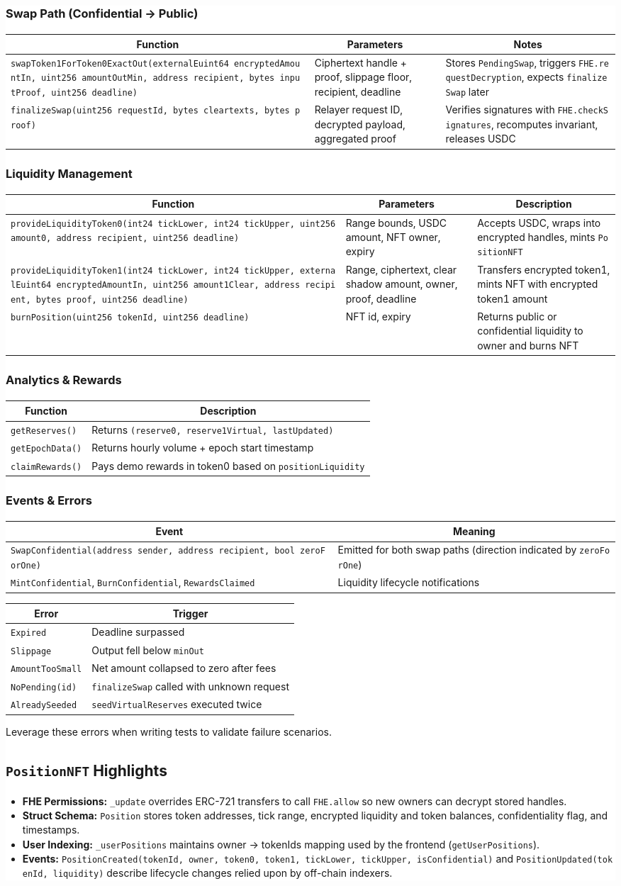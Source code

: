 ### Swap Path (Confidential → Public)
| Function | Parameters | Notes |
| --- | --- | --- |
| `swapToken1ForToken0ExactOut(externalEuint64 encryptedAmountIn, uint256 amountOutMin, address recipient, bytes inputProof, uint256 deadline)` | Ciphertext handle + proof, slippage floor, recipient, deadline | Stores `PendingSwap`, triggers `FHE.requestDecryption`, expects `finalizeSwap` later |
| `finalizeSwap(uint256 requestId, bytes cleartexts, bytes proof)` | Relayer request ID, decrypted payload, aggregated proof | Verifies signatures with `FHE.checkSignatures`, recomputes invariant, releases USDC |

### Liquidity Management
| Function | Parameters | Description |
| --- | --- | --- |
| `provideLiquidityToken0(int24 tickLower, int24 tickUpper, uint256 amount0, address recipient, uint256 deadline)` | Range bounds, USDC amount, NFT owner, expiry | Accepts USDC, wraps into encrypted handles, mints `PositionNFT` |
| `provideLiquidityToken1(int24 tickLower, int24 tickUpper, externalEuint64 encryptedAmountIn, uint256 amount1Clear, address recipient, bytes proof, uint256 deadline)` | Range, ciphertext, clear shadow amount, owner, proof, deadline | Transfers encrypted token1, mints NFT with encrypted token1 amount |
| `burnPosition(uint256 tokenId, uint256 deadline)` | NFT id, expiry | Returns public or confidential liquidity to owner and burns NFT |

### Analytics & Rewards
| Function | Description |
| --- | --- |
| `getReserves()` | Returns `(reserve0, reserve1Virtual, lastUpdated)` |
| `getEpochData()` | Returns hourly volume + epoch start timestamp |
| `claimRewards()` | Pays demo rewards in token0 based on `positionLiquidity` |

### Events & Errors
| Event | Meaning |
| --- | --- |
| `SwapConfidential(address sender, address recipient, bool zeroForOne)` | Emitted for both swap paths (direction indicated by `zeroForOne`) |
| `MintConfidential`, `BurnConfidential`, `RewardsClaimed` | Liquidity lifecycle notifications |

| Error | Trigger |
| --- | --- |
| `Expired` | Deadline surpassed |
| `Slippage` | Output fell below `minOut` |
| `AmountTooSmall` | Net amount collapsed to zero after fees |
| `NoPending(id)` | `finalizeSwap` called with unknown request |
| `AlreadySeeded` | `seedVirtualReserves` executed twice |

Leverage these errors when writing tests to validate failure scenarios.

## `PositionNFT` Highlights
- **FHE Permissions:** `_update` overrides ERC-721 transfers to call `FHE.allow` so new owners can decrypt stored handles.
- **Struct Schema:** `Position` stores token addresses, tick range, encrypted liquidity and token balances, confidentiality flag, and timestamps.
- **User Indexing:** `_userPositions` maintains owner → tokenIds mapping used by the frontend (`getUserPositions`).
- **Events:** `PositionCreated(tokenId, owner, token0, token1, tickLower, tickUpper, isConfidential)` and `PositionUpdated(tokenId, liquidity)` describe lifecycle changes relied upon by off-chain indexers.
